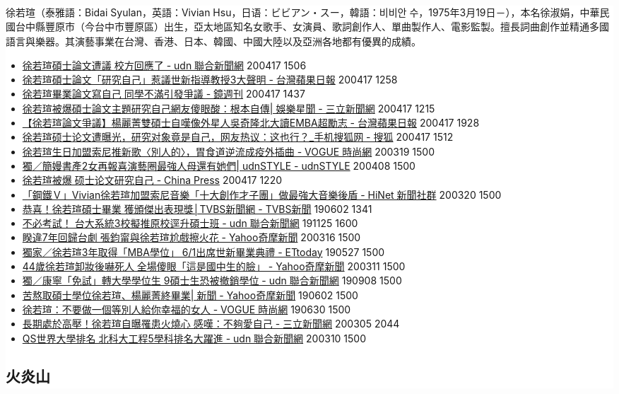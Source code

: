 徐若瑄（泰雅語：Bidai Syulan，英語：Vivian Hsu，日语：ビビアン・スー，韓語：비비안 수，1975年3月19日－），本名徐淑娟，中華民國台中縣豐原市（今台中市豐原區）出生，亞太地區知名女歌手、女演員、歌詞創作人、單曲製作人、電影監製。擅長詞曲創作並精通多國語言與樂器。其演藝事業在台灣、香港、日本、韓國、中國大陸以及亞洲各地都有優異的成績。
- [徐若瑄碩士論文遭議 校方回應了 - udn 聯合新聞網](https://stars.udn.com/star/story/10091/4499378 "徐若瑄碩士論文遭議 校方回應了 - udn 聯合新聞網") 200417 1506
- [徐若瑄碩士論文「研究自己」惹議世新指導教授3大聲明 - 台灣蘋果日報](https://tw.appledaily.com/entertainment/20200417/S4X3UVGSTCPNBIO4OMRMG6MYAQ/ "徐若瑄碩士論文「研究自己」惹議世新指導教授3大聲明 - 台灣蘋果日報") 200417 1258
- [徐若瑄畢業論文寫自己 同學不滿引發爭議 - 鏡週刊](https://www.mirrormedia.mg/story/20200417ent011 "徐若瑄畢業論文寫自己 同學不滿引發爭議 - 鏡週刊") 200417 1437
- [徐若瑄被爆碩士論文主題研究自己網友傻眼酸：根本自傳| 娛樂星聞 - 三立新聞網](https://www.setn.com/e/news.aspx?newsid=727265 "徐若瑄被爆碩士論文主題研究自己網友傻眼酸：根本自傳| 娛樂星聞 - 三立新聞網") 200417 1215
- [【徐若瑄論文爭議】楊麗菁雙碩士自嘆像外星人吳奇隆北大讀EMBA超勵志 - 台灣蘋果日報](https://tw.appledaily.com/entertainment/20200417/OVXZLRYO4BUCQD3EM6SOYKDYCE/ "【徐若瑄論文爭議】楊麗菁雙碩士自嘆像外星人吳奇隆北大讀EMBA超勵志 - 台灣蘋果日報") 200417 1928
- [徐若瑄硕士论文遭曝光，研究对象竟是自己，网友热议：这也行？_手机搜狐网 - 搜狐](https://www.sohu.com/a/388765995_253355 "徐若瑄硕士论文遭曝光，研究对象竟是自己，网友热议：这也行？_手机搜狐网 - 搜狐") 200417 1512
- [徐若瑄生日加盟索尼推新歌〈別人的〉，胃食道逆流成疫外插曲 - VOGUE 時尚網](https://www.vogue.com.tw/entertainment/article/vivianhsu-sonymusic "徐若瑄生日加盟索尼推新歌〈別人的〉，胃食道逆流成疫外插曲 - VOGUE 時尚網") 200319 1500
- [獨／簡嫚書產2女再報喜演藝圈最強人母還有她們| udnSTYLE - udnSTYLE](https://style.udn.com/style/story/8065/4477303 "獨／簡嫚書產2女再報喜演藝圈最強人母還有她們| udnSTYLE - udnSTYLE") 200408 1500
- [徐若瑄被爆 硕士论文研究自己 - China Press](https://www.chinapress.com.my/20200417/%E5%BE%90%E8%8B%A5%E7%91%84%E8%A2%AB%E7%88%86-%E7%A1%95%E5%A3%AB%E8%AE%BA%E6%96%87%E7%A0%94%E7%A9%B6%E8%87%AA%E5%B7%B1/ "徐若瑄被爆 硕士论文研究自己 - China Press") 200417 1220
- [「鋼鐵Ｖ」Vivian徐若瑄加盟索尼音樂「十大創作才子團」做最強大音樂後盾 - HiNet 新聞社群](https://times.hinet.net/news/22832651 "「鋼鐵Ｖ」Vivian徐若瑄加盟索尼音樂「十大創作才子團」做最強大音樂後盾 - HiNet 新聞社群") 200320 1500
- [恭喜！徐若瑄碩士畢業 獲頒傑出表現獎│TVBS新聞網 - TVBS新聞](https://news.tvbs.com.tw/entertainment/1142769 "恭喜！徐若瑄碩士畢業 獲頒傑出表現獎│TVBS新聞網 - TVBS新聞") 190602 1341
- [不必考試！ 台大系統3校擬推原校逕升碩士班 - udn 聯合新聞網](https://udn.com/news/story/6928/4186033 "不必考試！ 台大系統3校擬推原校逕升碩士班 - udn 聯合新聞網") 191125 1600
- [睽違7年回歸台劇 張鈞甯與徐若瑄尬戲擦火花 - Yahoo奇摩新聞](https://tw.news.yahoo.com/%E7%9D%BD%E9%81%957%E5%B9%B4%E5%9B%9E%E6%AD%B8%E5%8F%B0%E5%8A%87-%E5%BC%B5%E9%88%9E%E7%94%AF%E8%88%87%E5%BE%90%E8%8B%A5%E7%91%84%E5%B0%AC%E6%88%B2%E6%93%A6%E7%81%AB%E8%8A%B1-060318741.html "睽違7年回歸台劇 張鈞甯與徐若瑄尬戲擦火花 - Yahoo奇摩新聞") 200316 1500
- [獨家／徐若瑄3年取得「MBA學位」 6/1出席世新畢業典禮 - ETtoday](https://star.ettoday.net/news/1454095 "獨家／徐若瑄3年取得「MBA學位」 6/1出席世新畢業典禮 - ETtoday") 190527 1500
- [44歲徐若瑄卸妝後嚇死人 全場傻眼「這是國中生的臉」 - Yahoo奇摩新聞](https://tw.news.yahoo.com/44%E6%AD%B2%E5%BE%90%E8%8B%A5%E7%91%84%E5%8D%B8%E5%A6%9D%E5%BE%8C%E5%9A%87%E6%AD%BB%E4%BA%BA-%E7%B6%B2%E5%8F%8B%E5%82%BB%E7%9C%BC-%E9%80%99%E6%98%AF%E5%9C%8B%E4%B8%AD%E7%94%9F%E7%9A%84%E8%87%89-045720319.html "44歲徐若瑄卸妝後嚇死人 全場傻眼「這是國中生的臉」 - Yahoo奇摩新聞") 200311 1500
- [獨／康寧「免試」轉大學學位生 9碩士生恐被撤銷學位 - udn 聯合新聞網](https://udn.com/news/story/6928/4035423 "獨／康寧「免試」轉大學學位生 9碩士生恐被撤銷學位 - udn 聯合新聞網") 190908 1500
- [苦熬取碩士學位徐若瑄、楊麗菁終畢業| 新聞 - Yahoo奇摩新聞](https://tw.mobi.yahoo.com/news/%E8%8B%A6%E7%86%AC%E5%8F%96%E7%A2%A9%E5%A3%AB%E5%AD%B8%E4%BD%8D-%E5%BE%90%E8%8B%A5%E7%91%84-%E6%A5%8A%E9%BA%97%E8%8F%81%E7%B5%82%E7%95%A2%E6%A5%AD-040926277.html "苦熬取碩士學位徐若瑄、楊麗菁終畢業| 新聞 - Yahoo奇摩新聞") 190602 1500
- [徐若瑄：不要做一個等別人給你幸福的女人 - VOGUE 時尚網](https://www.vogue.com.tw/feature/content-48124 "徐若瑄：不要做一個等別人給你幸福的女人 - VOGUE 時尚網") 190630 1500
- [長期處於高壓！徐若瑄自曝罹患火燒心 感嘆：不夠愛自己 - 三立新聞網](https://www.setn.com/News.aspx?NewsID=702045 "長期處於高壓！徐若瑄自曝罹患火燒心 感嘆：不夠愛自己 - 三立新聞網") 200305 2044
- [QS世界大學排名 北科大工程5學科排名大躍進 - udn 聯合新聞網](https://udn.com/news/story/6928/4402954 "QS世界大學排名 北科大工程5學科排名大躍進 - udn 聯合新聞網") 200310 1500

## 火炎山
